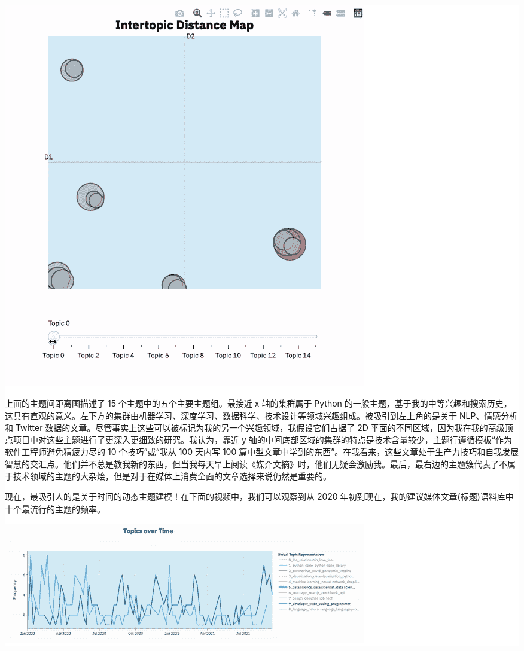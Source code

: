 ![](img/2f72ff6fe3792e96a2fbdb2bd7e51f46.png)

上面的主题间距离图描述了 15 个主题中的五个主要主题组。最接近 x 轴的集群属于 Python 的一般主题，基于我的中等兴趣和搜索历史，这具有直观的意义。左下方的集群由机器学习、深度学习、数据科学、技术设计等领域兴趣组成。被吸引到左上角的是关于 NLP、情感分析和 Twitter 数据的文章。尽管事实上这些可以被标记为我的另一个兴趣领域，我假设它们占据了 2D 平面的不同区域，因为我在我的高级顶点项目中对这些主题进行了更深入更细致的研究。我认为，靠近 y 轴的中间底部区域的集群的特点是技术含量较少，主题行遵循模板“作为软件工程师避免精疲力尽的 10 个技巧”或“我从 100 天内写 100 篇中型文章中学到的东西”。在我看来，这些文章处于生产力技巧和自我发展智慧的交汇点。他们并不总是教我新的东西，但当我每天早上阅读《媒介文摘》时，他们无疑会激励我。最后，最右边的主题簇代表了不属于技术领域的主题的大杂烩，但是对于在媒体上消费全面的文章选择来说仍然是重要的。

现在，最吸引人的是关于时间的动态主题建模！在下面的视频中，我们可以观察到从 2020 年初到现在，我的建议媒体文章(标题)语料库中十个最流行的主题的频率。

![](img/8658794bc43090dbc3a103e3cec65acb.png)
